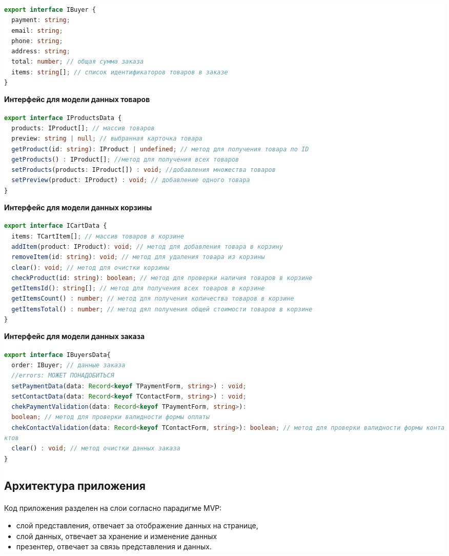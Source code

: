 ```ts
export interface IBuyer {
  payment: string;
  email: string;
  phone: string;
  address: string;
  total: number; // общая сумма заказа
  items: string[]; // список идентификаторов товаров в заказе
}
```

**Интерфейс для модели данных товаров**
```ts
export interface IProductsData {
  products: IProduct[]; // массив товаров
  preview: string | null; // выбранная карточка товара
  getProduct(id: string): IProduct | undefined; // метод для получения товара по ID
  getProducts() : IProduct[]; //метод для получения всех товаров
  setProducts(products: IProduct[]) : void; //добавления множества товаров
  setPreview(product: IProduct) : void; // добавление одного товара
}
```
**Интерфейс для модели данных корзины**

```ts
export interface ICartData {
  items: TCartItem[]; // массив товаров в корзине
  addItem(product: IProduct): void; // метод для добавления товара в корзину
  removeItem(id: string): void; // метод для удаления товара из корзины
  clear(): void; // метод для очистки корзины
  checkProduct(id: string): boolean; // метод для проверки наличия товаров в корзине
  getItemsId(): string[]; // метод для получения всех товаров в корзине
  getItemsCount() : number; // метод для получения количества товаров в корзине
  getItemsTotal() : number; // метод дял получения общей стоимости товаров в корзине
}
```

**Интерфейс для модели данных заказа**
```ts
export interface IBuyersData{
  order: IBuyer; // данные заказа
  //errors: МОЖЕТ ПОНАДОБИТЬСЯ
  setPaymentData(data: Record<keyof TPaymentForm, string>) : void;
  setContactData(data: Record<keyof TContactForm, string>) : void;
  chekPaymentValidation(data: Record<keyof TPaymentForm, string>): 
  boolean; // метод для проверки валидности формы оплаты
  chekContactValidation(data: Record<keyof TContactForm, string>): boolean; // метод для проверки валидности формы контактов
  clear() : void; // метод очистки данных заказа
}
```

## Архитектура приложения
Код приложения разделен на слои согласно парадигме MVP:
- слой представления, отвечает за отображение данных на странице,
- слой данных, отвечает за хранение и изменение данных
- презентер, отвечает за связь представления и данных.
